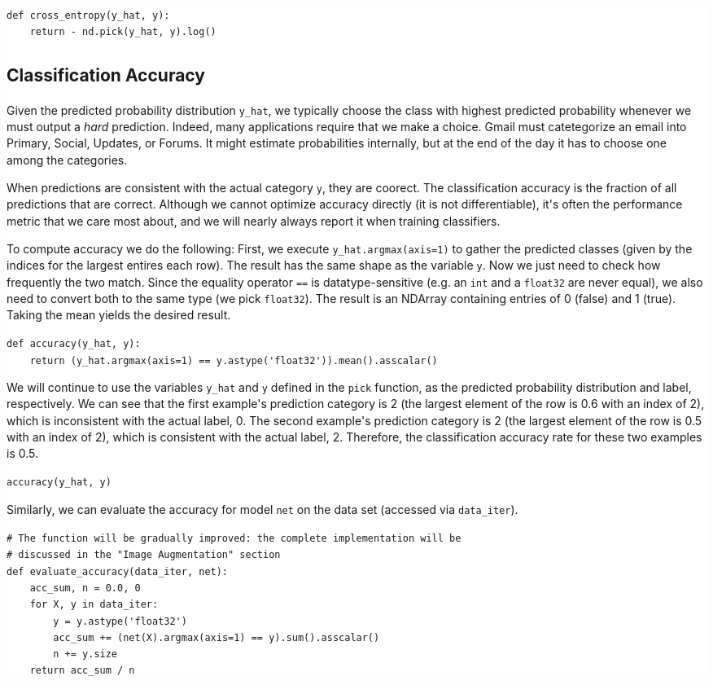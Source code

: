```{.python .input  n=16}
def cross_entropy(y_hat, y):
    return - nd.pick(y_hat, y).log()
```


## Classification Accuracy

Given the predicted probability distribution `y_hat`,
we typically choose the class with highest predicted probability
whenever we must output a *hard* prediction. Indeed, many applications require that we make a choice. Gmail must catetegorize an email into Primary, Social, Updates, or Forums. It might estimate probabilities internally, but at the end of the day it has to choose one among the categories.

When predictions are consistent with the actual category `y`, they are coorect. The classification accuracy is the fraction of all predictions that are correct. Although we cannot optimize accuracy directly (it is not differentiable), it's often the performance metric that we care most about, and we will nearly always report it when training classifiers.

To compute accuracy we do the following:
First, we execute `y_hat.argmax(axis=1)`
to gather the predicted classes
(given by the indices for the largest entires each row).
The result has the same shape as the variable `y`.
Now we just need to check how frequently the two match.
Since the equality operator `==` is datatype-sensitive
(e.g. an `int` and a `float32` are never equal),
we also need to convert both to the same type (we pick `float32`).
The result is an NDArray containing entries of 0 (false) and 1 (true).
Taking the mean yields the desired result.

```{.python .input  n=17}
def accuracy(y_hat, y):
    return (y_hat.argmax(axis=1) == y.astype('float32')).mean().asscalar()
```

We will continue to use the variables `y_hat` and `y`
defined in the `pick` function,
as the predicted probability distribution and label, respectively.
We can see that the first example's prediction category is 2
(the largest element of the row is 0.6 with an index of 2),
which is inconsistent with the actual label, 0.
The second example's prediction category is 2
(the largest element of the row is 0.5 with an index of 2),
which is consistent with the actual label, 2.
Therefore, the classification accuracy rate for these two examples is 0.5.

```{.python .input  n=18}
accuracy(y_hat, y)
```

Similarly, we can evaluate the accuracy for model `net` on the data set
(accessed via `data_iter`).

```{.python .input  n=19}
# The function will be gradually improved: the complete implementation will be
# discussed in the "Image Augmentation" section
def evaluate_accuracy(data_iter, net):
    acc_sum, n = 0.0, 0
    for X, y in data_iter:
        y = y.astype('float32')
        acc_sum += (net(X).argmax(axis=1) == y).sum().asscalar()
        n += y.size
    return acc_sum / n
```
